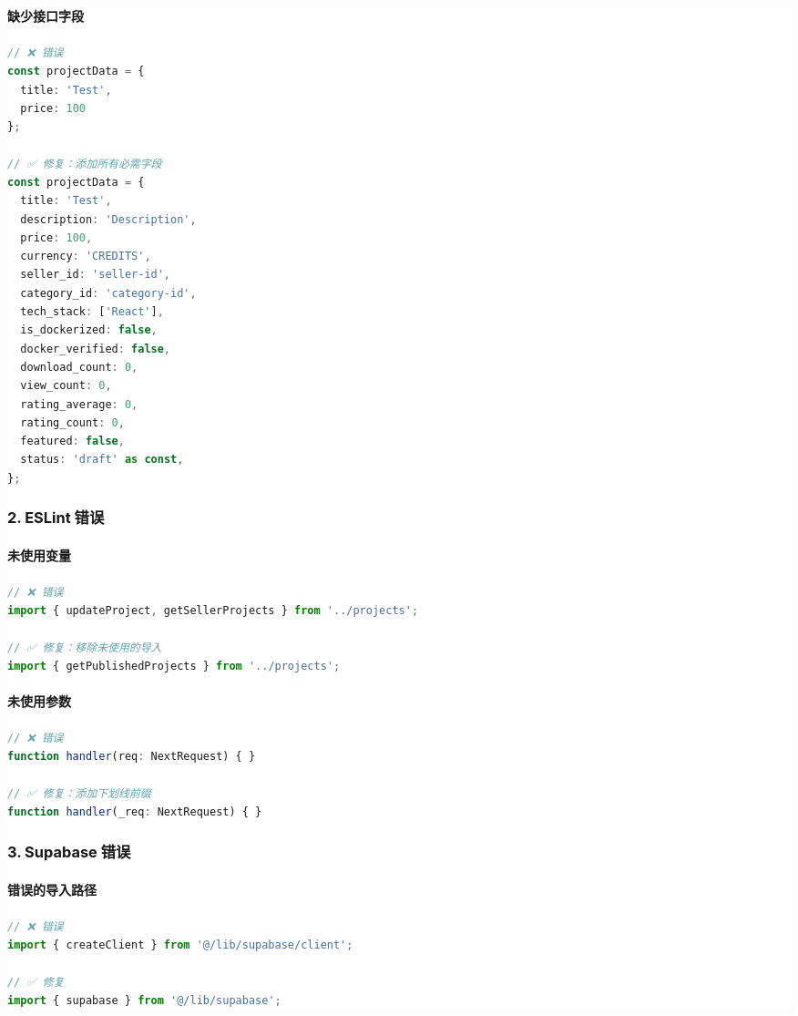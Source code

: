 #### 缺少接口字段
```typescript
// ❌ 错误
const projectData = {
  title: 'Test',
  price: 100
};

// ✅ 修复：添加所有必需字段
const projectData = {
  title: 'Test',
  description: 'Description',
  price: 100,
  currency: 'CREDITS',
  seller_id: 'seller-id',
  category_id: 'category-id',
  tech_stack: ['React'],
  is_dockerized: false,
  docker_verified: false,
  download_count: 0,
  view_count: 0,
  rating_average: 0,
  rating_count: 0,
  featured: false,
  status: 'draft' as const,
};
```

### 2. ESLint 错误

#### 未使用变量
```typescript
// ❌ 错误
import { updateProject, getSellerProjects } from '../projects';

// ✅ 修复：移除未使用的导入
import { getPublishedProjects } from '../projects';
```

#### 未使用参数
```typescript
// ❌ 错误
function handler(req: NextRequest) { }

// ✅ 修复：添加下划线前缀
function handler(_req: NextRequest) { }
```

### 3. Supabase 错误

#### 错误的导入路径
```typescript
// ❌ 错误
import { createClient } from '@/lib/supabase/client';

// ✅ 修复
import { supabase } from '@/lib/supabase';
```
